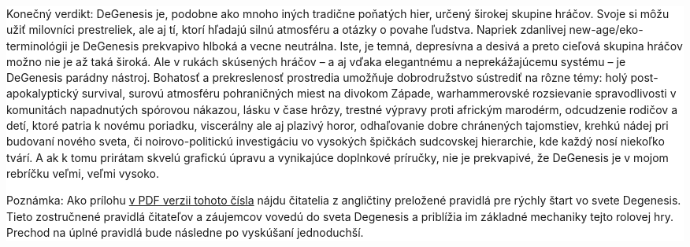 Konečný verdikt: DeGenesis je, podobne ako mnoho iných tradične poňatých hier, určený širokej skupine hráčov. Svoje si môžu užiť milovníci prestreliek, ale aj tí, ktorí hľadajú silnú atmosféru a otázky o povahe ľudstva. Napriek zdanlivej new-age/eko-terminológii je DeGenesis prekvapivo hlboká a vecne neutrálna. Iste, je temná, depresívna a desivá a preto cieľová skupina hráčov možno nie je až taká široká. Ale v rukách skúsených hráčov – a aj vďaka elegantnému a neprekážajúcemu systému – je DeGenesis parádny nástroj. Bohatosť a prekreslenosť prostredia umožňuje dobrodružstvo sústrediť na rôzne témy: holý post-apokalyptický survival, surovú atmosféru pohraničných miest na divokom Západe, warhammerovské rozsievanie spravodlivosti v komunitách napadnutých spórovou nákazou, lásku v čase hrôzy, trestné výpravy proti africkým marodérm, odcudzenie rodičov a detí, ktoré patria k novému poriadku, viscerálny ale aj plazivý horor, odhaľovanie dobre chránených tajomstiev, krehkú nádej pri budovaní nového sveta, či noirovo-politickú investigáciu vo vysokých špičkách sudcovskej hierarchie, kde každý nosí niekoľko tvárí. A ak k tomu prirátam skvelú grafickú úpravu a vynikajúce doplnkové príručky, nie je prekvapivé, že DeGenesis je v mojom rebríčku veľmi, veľmi vysoko.

Poznámka: Ako prílohu [v PDF verzii tohoto čísla](http://drakkar.sk/10/pravidla-pre-rychly-start-degenesis.html) nájdu čitatelia z angličtiny preložené pravidlá pre rýchly štart vo svete Degenesis. Tieto zostručnené pravidlá čitateľov a záujemcov vovedú do sveta Degenesis a priblížia im základné mechaniky tejto rolovej hry. Prechod na úplné pravidlá bude následne po vyskúšaní jednoduchší.
